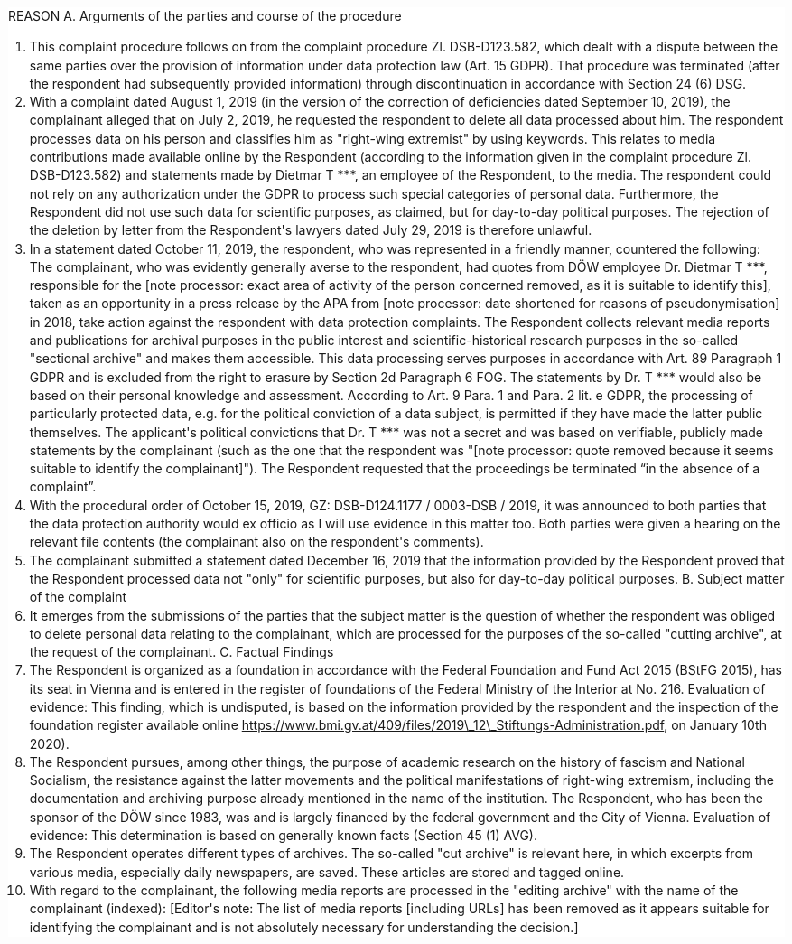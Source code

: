REASON
A. Arguments of the parties and course of the procedure
1. This complaint procedure follows on from the complaint procedure Zl. DSB-D123.582, which dealt with a dispute between the same parties over the provision of information under data protection law (Art. 15 GDPR). That procedure was terminated (after the respondent had subsequently provided information) through discontinuation in accordance with Section 24 (6) DSG.
2. With a complaint dated August 1, 2019 (in the version of the correction of deficiencies dated September 10, 2019), the complainant alleged that on July 2, 2019, he requested the respondent to delete all data processed about him. The respondent processes data on his person and classifies him as "right-wing extremist" by using keywords. This relates to media contributions made available online by the Respondent (according to the information given in the complaint procedure Zl. DSB-D123.582) and statements made by Dietmar T \*\*\*, an employee of the Respondent, to the media. The respondent could not rely on any authorization under the GDPR to process such special categories of personal data. Furthermore, the Respondent did not use such data for scientific purposes, as claimed, but for day-to-day political purposes. The rejection of the deletion by letter from the Respondent's lawyers dated July 29, 2019 is therefore unlawful.
3. In a statement dated October 11, 2019, the respondent, who was represented in a friendly manner, countered the following: The complainant, who was evidently generally averse to the respondent, had quotes from DÖW employee Dr. Dietmar T \*\*\*, responsible for the \[note processor: exact area of activity of the person concerned removed, as it is suitable to identify this\], taken as an opportunity in a press release by the APA from \[note processor: date shortened for reasons of pseudonymisation\] in 2018, take action against the respondent with data protection complaints. The Respondent collects relevant media reports and publications for archival purposes in the public interest and scientific-historical research purposes in the so-called "sectional archive" and makes them accessible. This data processing serves purposes in accordance with Art. 89 Paragraph 1 GDPR and is excluded from the right to erasure by Section 2d Paragraph 6 FOG. The statements by Dr. T \*\*\* would also be based on their personal knowledge and assessment. According to Art. 9 Para. 1 and Para. 2 lit. e GDPR, the processing of particularly protected data, e.g. for the political conviction of a data subject, is permitted if they have made the latter public themselves. The applicant's political convictions that Dr. T \*\*\* was not a secret and was based on verifiable, publicly made statements by the complainant (such as the one that the respondent was "\[note processor: quote removed because it seems suitable to identify the complainant\]"). The Respondent requested that the proceedings be terminated “in the absence of a complaint”.
4. With the procedural order of October 15, 2019, GZ: DSB-D124.1177 / 0003-DSB / 2019, it was announced to both parties that the data protection authority would ex officio as I will use evidence in this matter too. Both parties were given a hearing on the relevant file contents (the complainant also on the respondent's comments).
5. The complainant submitted a statement dated December 16, 2019 that the information provided by the Respondent proved that the Respondent processed data not "only" for scientific purposes, but also for day-to-day political purposes.
B. Subject matter of the complaint
6. It emerges from the submissions of the parties that the subject matter is the question of whether the respondent was obliged to delete personal data relating to the complainant, which are processed for the purposes of the so-called "cutting archive", at the request of the complainant.
C. Factual Findings
7. The Respondent is organized as a foundation in accordance with the Federal Foundation and Fund Act 2015 (BStFG 2015), has its seat in Vienna and is entered in the register of foundations of the Federal Ministry of the Interior at No. 216.
Evaluation of evidence: This finding, which is undisputed, is based on the information provided by the respondent and the inspection of the foundation register available online https://www.bmi.gv.at/409/files/2019\_12\_Stiftungs-Administration.pdf, on January 10th 2020).
8. The Respondent pursues, among other things, the purpose of academic research on the history of fascism and National Socialism, the resistance against the latter movements and the political manifestations of right-wing extremism, including the documentation and archiving purpose already mentioned in the name of the institution. The Respondent, who has been the sponsor of the DÖW since 1983, was and is largely financed by the federal government and the City of Vienna.
Evaluation of evidence: This determination is based on generally known facts (Section 45 (1) AVG).
9. The Respondent operates different types of archives. The so-called "cut archive" is relevant here, in which excerpts from various media, especially daily newspapers, are saved. These articles are stored and tagged online.
10. With regard to the complainant, the following media reports are processed in the "editing archive" with the name of the complainant (indexed):
\[Editor's note: The list of media reports \[including URLs\] has been removed as it appears suitable for identifying the complainant and is not absolutely necessary for understanding the decision.\]